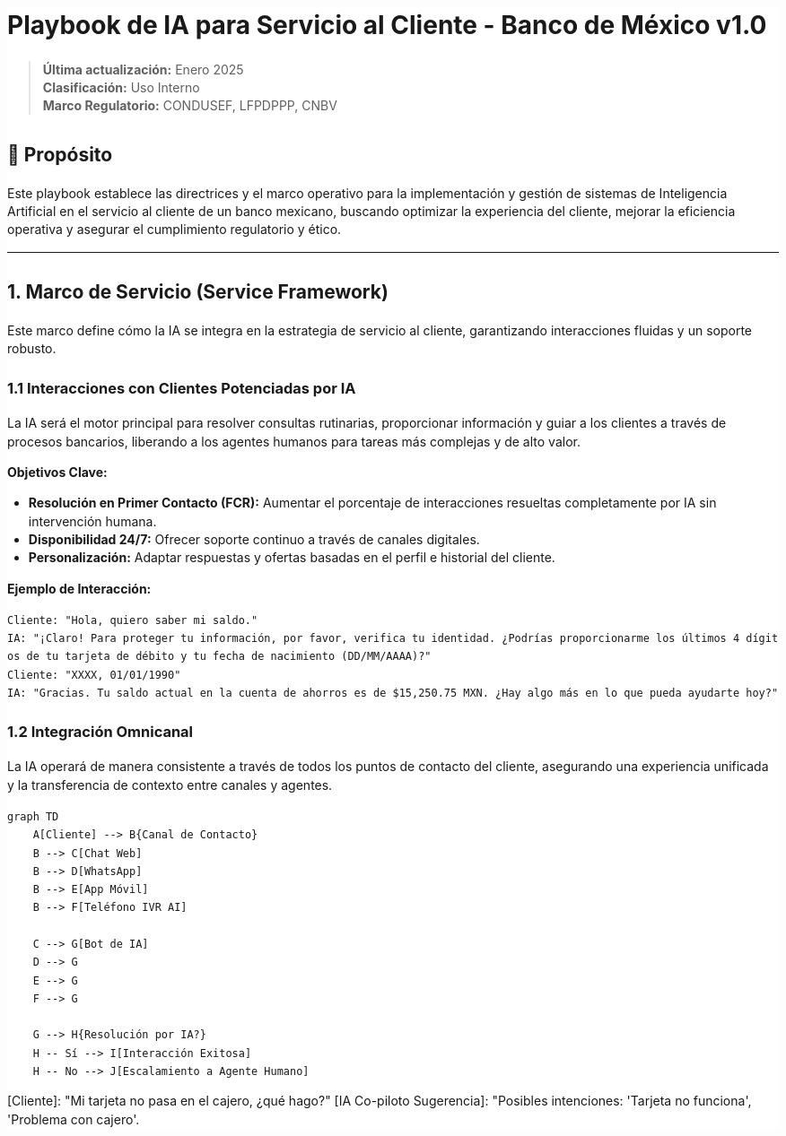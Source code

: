 # Playbook de IA para Servicio al Cliente - Banco de México v1.0

> **Última actualización:** Enero 2025  
> **Clasificación:** Uso Interno  
> **Marco Regulatorio:** CONDUSEF, LFPDPPP, CNBV

## 🎯 Propósito

Este playbook establece las directrices y el marco operativo para la implementación y gestión de sistemas de Inteligencia Artificial en el servicio al cliente de un banco mexicano, buscando optimizar la experiencia del cliente, mejorar la eficiencia operativa y asegurar el cumplimiento regulatorio y ético.

---

## 1. Marco de Servicio (Service Framework)

Este marco define cómo la IA se integra en la estrategia de servicio al cliente, garantizando interacciones fluidas y un soporte robusto.

### 1.1 Interacciones con Clientes Potenciadas por IA

La IA será el motor principal para resolver consultas rutinarias, proporcionar información y guiar a los clientes a través de procesos bancarios, liberando a los agentes humanos para tareas más complejas y de alto valor.

**Objetivos Clave:**
- **Resolución en Primer Contacto (FCR):** Aumentar el porcentaje de interacciones resueltas completamente por IA sin intervención humana.
- **Disponibilidad 24/7:** Ofrecer soporte continuo a través de canales digitales.
- **Personalización:** Adaptar respuestas y ofertas basadas en el perfil e historial del cliente.

**Ejemplo de Interacción:**
```
Cliente: "Hola, quiero saber mi saldo."
IA: "¡Claro! Para proteger tu información, por favor, verifica tu identidad. ¿Podrías proporcionarme los últimos 4 dígitos de tu tarjeta de débito y tu fecha de nacimiento (DD/MM/AAAA)?"
Cliente: "XXXX, 01/01/1990"
IA: "Gracias. Tu saldo actual en la cuenta de ahorros es de $15,250.75 MXN. ¿Hay algo más en lo que pueda ayudarte hoy?"
```

### 1.2 Integración Omnicanal

La IA operará de manera consistente a través de todos los puntos de contacto del cliente, asegurando una experiencia unificada y la transferencia de contexto entre canales y agentes.

```mermaid
graph TD
    A[Cliente] --> B{Canal de Contacto}
    B --> C[Chat Web]
    B --> D[WhatsApp]
    B --> E[App Móvil]
    B --> F[Teléfono IVR AI]

    C --> G[Bot de IA]
    D --> G
    E --> G
    F --> G

    G --> H{Resolución por IA?}
    H -- Sí --> I[Interacción Exitosa]
    H -- No --> J[Escalamiento a Agente Humano]

```

[Cliente]: "Mi tarjeta no pasa en el cajero, ¿qué hago?"
[IA Co-piloto Sugerencia]: "Posibles intenciones: 'Tarjeta no funciona', 'Problema con cajero'. 